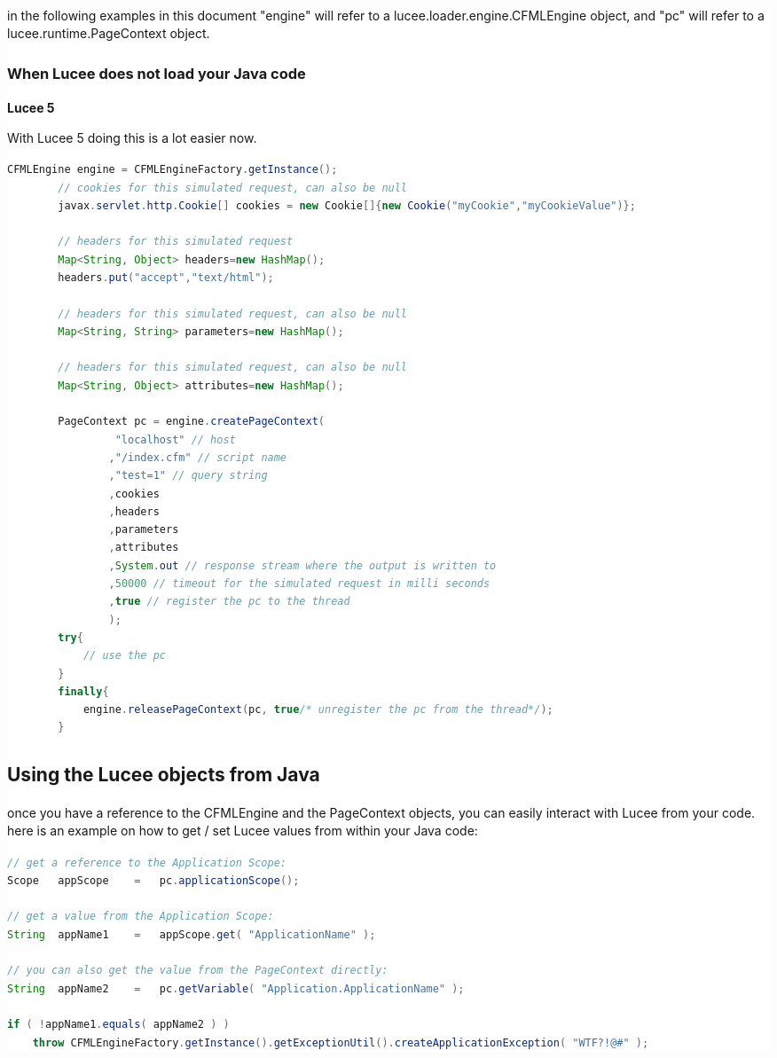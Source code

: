 in the following examples in this document "engine" will refer to a lucee.loader.engine.CFMLEngine object, and "pc" will refer to a lucee.runtime.PageContext object.

### When Lucee does not load your Java code ###

**Lucee 5**

With Lucee 5 doing this is a lot easier now.

```java
CFMLEngine engine = CFMLEngineFactory.getInstance();
		// cookies for this simulated request, can also be null
		javax.servlet.http.Cookie[] cookies = new Cookie[]{new Cookie("myCookie","myCookieValue")};

		// headers for this simulated request
		Map<String, Object> headers=new HashMap();
		headers.put("accept","text/html");

		// headers for this simulated request, can also be null
		Map<String, String> parameters=new HashMap();

		// headers for this simulated request, can also be null
		Map<String, Object> attributes=new HashMap();

		PageContext pc = engine.createPageContext(
				 "localhost" // host
				,"/index.cfm" // script name
				,"test=1" // query string
				,cookies
				,headers
				,parameters
				,attributes
				,System.out // response stream where the output is written to
				,50000 // timeout for the simulated request in milli seconds
				,true // register the pc to the thread
				);
		try{
			// use the pc
		}
		finally{
			engine.releasePageContext(pc, true/* unregister the pc from the thread*/);
		}
```

## Using the Lucee objects from Java ##

once you have a reference to the CFMLEngine and the PageContext objects, you can easily interact with Lucee from your code.  here is an example on how to get / set Lucee values from within your Java code:

```java
// get a reference to the Application Scope:
Scope	appScope	=	pc.applicationScope();

// get a value from the Application Scope:
String	appName1	=	appScope.get( "ApplicationName" );

// you can also get the value from the PageContext directly:
String	appName2	= 	pc.getVariable( "Application.ApplicationName" );

if ( !appName1.equals( appName2 ) )
	throw CFMLEngineFactory.getInstance().getExceptionUtil().createApplicationException( "WTF?!@#" );
```

